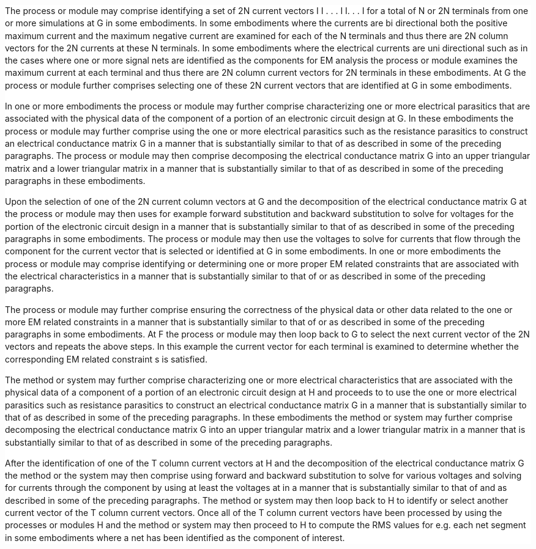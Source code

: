 The process or module may comprise identifying a set of 2N current vectors I I . . . I I. . . I for a total of N or 2N terminals from one or more simulations at G in some embodiments. In some embodiments where the currents are bi directional both the positive maximum current and the maximum negative current are examined for each of the N terminals and thus there are 2N column vectors for the 2N currents at these N terminals. In some embodiments where the electrical currents are uni directional such as in the cases where one or more signal nets are identified as the components for EM analysis the process or module examines the maximum current at each terminal and thus there are 2N column current vectors for 2N terminals in these embodiments. At G the process or module further comprises selecting one of these 2N current vectors that are identified at G in some embodiments.

In one or more embodiments the process or module may further comprise characterizing one or more electrical parasitics that are associated with the physical data of the component of a portion of an electronic circuit design at G. In these embodiments the process or module may further comprise using the one or more electrical parasitics such as the resistance parasitics to construct an electrical conductance matrix G in a manner that is substantially similar to that of as described in some of the preceding paragraphs. The process or module may then comprise decomposing the electrical conductance matrix G into an upper triangular matrix and a lower triangular matrix in a manner that is substantially similar to that of as described in some of the preceding paragraphs in these embodiments.

Upon the selection of one of the 2N current column vectors at G and the decomposition of the electrical conductance matrix G at the process or module may then uses for example forward substitution and backward substitution to solve for voltages for the portion of the electronic circuit design in a manner that is substantially similar to that of as described in some of the preceding paragraphs in some embodiments. The process or module may then use the voltages to solve for currents that flow through the component for the current vector that is selected or identified at G in some embodiments. In one or more embodiments the process or module may comprise identifying or determining one or more proper EM related constraints that are associated with the electrical characteristics in a manner that is substantially similar to that of or as described in some of the preceding paragraphs.

The process or module may further comprise ensuring the correctness of the physical data or other data related to the one or more EM related constraints in a manner that is substantially similar to that of or as described in some of the preceding paragraphs in some embodiments. At F the process or module may then loop back to G to select the next current vector of the 2N vectors and repeats the above steps. In this example the current vector for each terminal is examined to determine whether the corresponding EM related constraint s is satisfied.

The method or system may further comprise characterizing one or more electrical characteristics that are associated with the physical data of a component of a portion of an electronic circuit design at H and proceeds to to use the one or more electrical parasitics such as resistance parasitics to construct an electrical conductance matrix G in a manner that is substantially similar to that of as described in some of the preceding paragraphs. In these embodiments the method or system may further comprise decomposing the electrical conductance matrix G into an upper triangular matrix and a lower triangular matrix in a manner that is substantially similar to that of as described in some of the preceding paragraphs.

After the identification of one of the T column current vectors at H and the decomposition of the electrical conductance matrix G the method or the system may then comprise using forward and backward substitution to solve for various voltages and solving for currents through the component by using at least the voltages at in a manner that is substantially similar to that of and as described in some of the preceding paragraphs. The method or system may then loop back to H to identify or select another current vector of the T column current vectors. Once all of the T column current vectors have been processed by using the processes or modules H and the method or system may then proceed to H to compute the RMS values for e.g. each net segment in some embodiments where a net has been identified as the component of interest.
